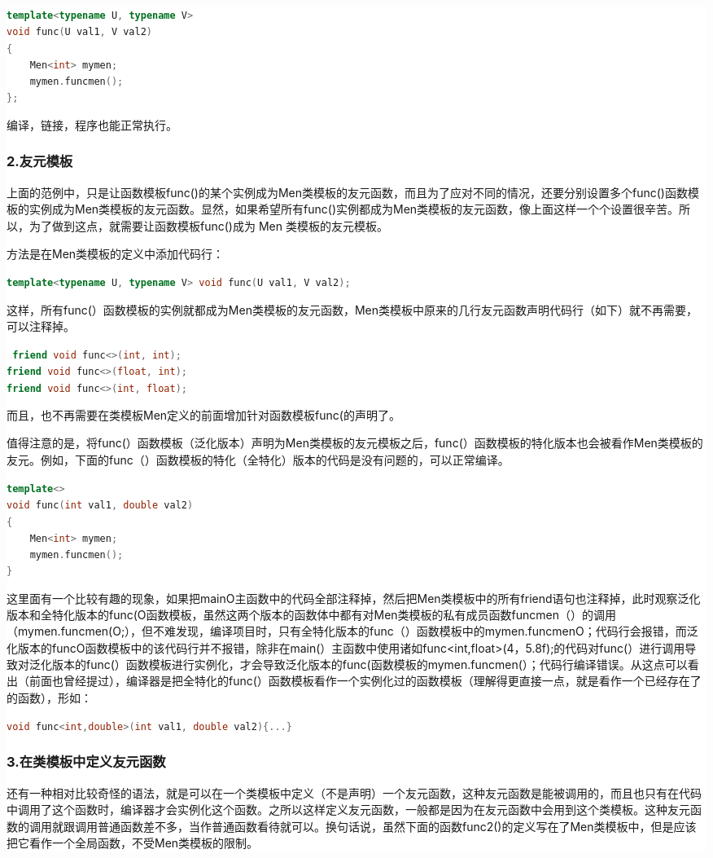 
``` cpp
template<typename U, typename V>  
void func(U val1, V val2)  
{  
    Men<int> mymen;  
    mymen.funcmen(); 
};
```

编译，链接，程序也能正常执行。  

### 2.友元模板  

上面的范例中，只是让函数模板func()的某个实例成为Men类模板的友元函数，而且为了应对不同的情况，还要分别设置多个func()函数模板的实例成为Men类模板的友元函数。显然，如果希望所有func()实例都成为Men类模板的友元函数，像上面这样一个个设置很辛苦。所以，为了做到这点，就需要让函数模板func()成为 Men 类模板的友元模板。  

方法是在Men类模板的定义中添加代码行：

``` cpp
template<typename U, typename V> void func(U val1, V val2);
```

这样，所有func(）函数模板的实例就都成为Men类模板的友元函数，Men类模板中原来的几行友元函数声明代码行（如下）就不再需要，可以注释掉。  

``` cpp
 friend void func<>(int, int);  
friend void func<>(float, int);  
friend void func<>(int, float);
```

而且，也不再需要在类模板Men定义的前面增加针对函数模板func(的声明了。  

值得注意的是，将func(）函数模板（泛化版本）声明为Men类模板的友元模板之后，func(）函数模板的特化版本也会被看作Men类模板的友元。例如，下面的func（）函数模板的特化（全特化）版本的代码是没有问题的，可以正常编译。  

``` cpp
template<>  
void func(int val1, double val2)  
{  
    Men<int> mymen;  
    mymen.funcmen();  
}
```

这里面有一个比较有趣的现象，如果把mainO主函数中的代码全部注释掉，然后把Men类模板中的所有friend语句也注释掉，此时观察泛化版本和全特化版本的func(O函数模板，虽然这两个版本的函数体中都有对Men类模板的私有成员函数funcmen（）的调用（mymen.funcmen(O;），但不难发现，编译项目时，只有全特化版本的func（）函数模板中的mymen.funcmenO；代码行会报错，而泛化版本的funcO函数模板中的该代码行并不报错，除非在main(）主函数中使用诸如func<int,float>(4，5.8f);的代码对func(）进行调用导致对泛化版本的func(）函数模板进行实例化，才会导致泛化版本的func(函数模板的mymen.funcmen(）；代码行编译错误。从这点可以看出（前面也曾经提过），编译器是把全特化的func(）函数模板看作一个实例化过的函数模板（理解得更直接一点，就是看作一个已经存在了的函数），形如：  

```cpp
void func<int,double>(int val1, double val2){...}
```

### 3.在类模板中定义友元函数  

还有一种相对比较奇怪的语法，就是可以在一个类模板中定义（不是声明）一个友元函数，这种友元函数是能被调用的，而且也只有在代码中调用了这个函数时，编译器才会实例化这个函数。之所以这样定义友元函数，一般都是因为在友元函数中会用到这个类模板。这种友元函数的调用就跟调用普通函数差不多，当作普通函数看待就可以。换句话说，虽然下面的函数func2()的定义写在了Men类模板中，但是应该把它看作一个全局函数，不受Men类模板的限制。  
